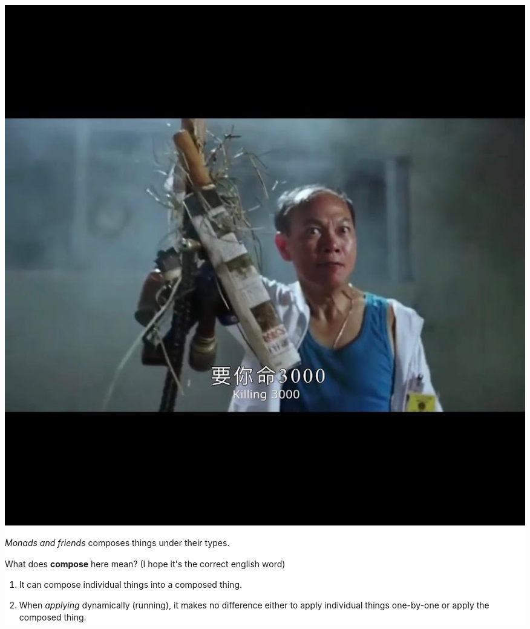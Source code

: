 ![Killing 3000](killing-3000.png)

*Monads and friends* composes things under their types.

What does **compose** here mean? (I hope it's the correct english word)

1. It can compose individual things into a composed thing.

2. When _applying_ dynamically (running), it makes no difference either to apply individual things one-by-one or apply the composed thing.
